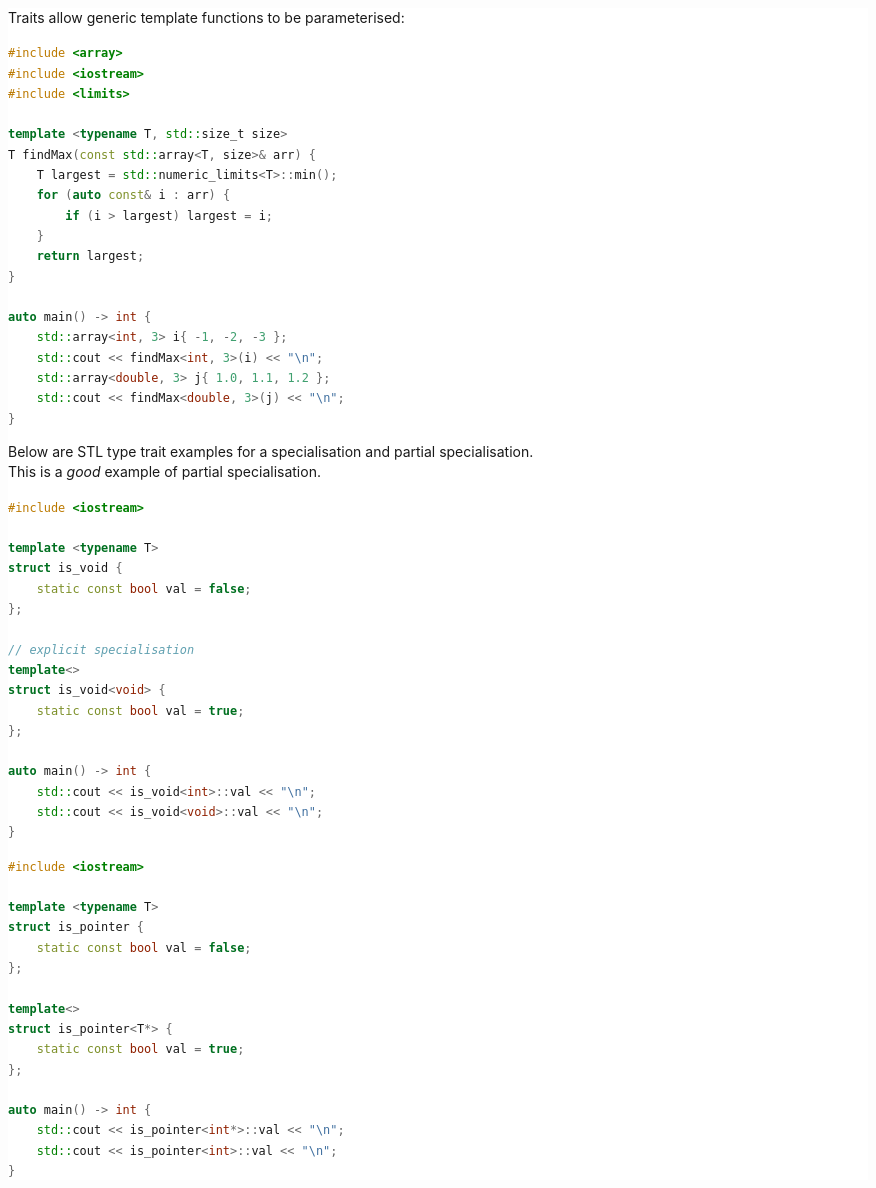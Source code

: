 Traits allow generic template functions to be parameterised:

``` cpp
#include <array>
#include <iostream>
#include <limits>

template <typename T, std::size_t size>
T findMax(const std::array<T, size>& arr) {
    T largest = std::numeric_limits<T>::min();
    for (auto const& i : arr) {
        if (i > largest) largest = i;
    }
    return largest;
}

auto main() -> int {
    std::array<int, 3> i{ -1, -2, -3 };
    std::cout << findMax<int, 3>(i) << "\n";
    std::array<double, 3> j{ 1.0, 1.1, 1.2 };
    std::cout << findMax<double, 3>(j) << "\n";
}
```

Below are STL type trait examples for a specialisation and partial specialisation.  
This is a *good* example of partial specialisation.

``` cpp
#include <iostream>

template <typename T>
struct is_void {
    static const bool val = false;
};

// explicit specialisation
template<>
struct is_void<void> {
    static const bool val = true;
};

auto main() -> int {
    std::cout << is_void<int>::val << "\n";
    std::cout << is_void<void>::val << "\n";
}
```

``` cpp
#include <iostream>

template <typename T>
struct is_pointer {
    static const bool val = false;
};

template<>
struct is_pointer<T*> {
    static const bool val = true;
};

auto main() -> int {
    std::cout << is_pointer<int*>::val << "\n";
    std::cout << is_pointer<int>::val << "\n";
}
```

